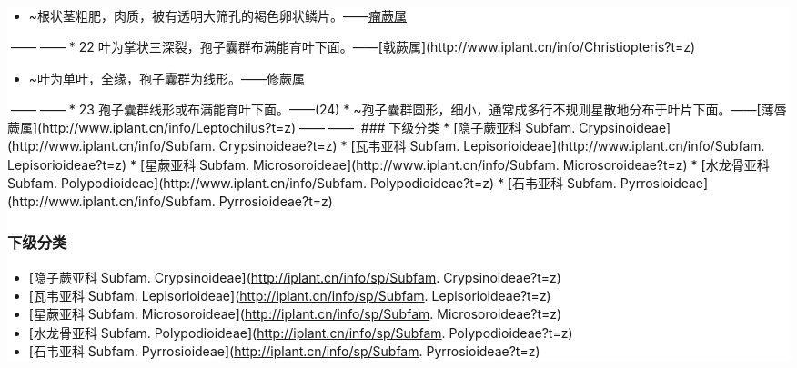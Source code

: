 * ~根状茎粗肥，肉质，被有透明大筛孔的褐色卵状鳞片。——[瘤蕨属](http://www.iplant.cn/info/Phymatosorus?t=z)
</td></tr><tr><td>&nbsp;——&nbsp;——&nbsp;</td></tr>* 22 叶为掌状三深裂，孢子囊群布满能育叶下面。——[戟蕨属](http://www.iplant.cn/info/Christiopteris?t=z)

* ~叶为单叶，全缘，孢子囊群为线形。——[修蕨属](http://www.iplant.cn/info/Selliguea?t=z)
</td></tr><tr><td>&nbsp;——&nbsp;——&nbsp;</td></tr>* 23 孢子囊群线形或布满能育叶下面。——(24)
* ~孢子囊群圆形，细小，通常成多行不规则星散地分布于叶片下面。——[薄唇蕨属](http://www.iplant.cn/info/Leptochilus?t=z)</td></tr><tr><td>&nbsp;——&nbsp;——&nbsp;</td></tr>
### 下级分类
* [隐子蕨亚科  Subfam. Crypsinoideae](http://www.iplant.cn/info/Subfam. Crypsinoideae?t=z)
* [瓦韦亚科  Subfam. Lepisorioideae](http://www.iplant.cn/info/Subfam. Lepisorioideae?t=z)
* [星蕨亚科  Subfam. Microsoroideae](http://www.iplant.cn/info/Subfam. Microsoroideae?t=z)
* [水龙骨亚科  Subfam. Polypodioideae](http://www.iplant.cn/info/Subfam. Polypodioideae?t=z)
* [石韦亚科  Subfam. Pyrrosioideae](http://www.iplant.cn/info/Subfam. Pyrrosioideae?t=z)

### 下级分类
* [隐子蕨亚科  Subfam. Crypsinoideae](http://iplant.cn/info/sp/Subfam. Crypsinoideae?t=z)
* [瓦韦亚科  Subfam. Lepisorioideae](http://iplant.cn/info/sp/Subfam. Lepisorioideae?t=z)
* [星蕨亚科  Subfam. Microsoroideae](http://iplant.cn/info/sp/Subfam. Microsoroideae?t=z)
* [水龙骨亚科  Subfam. Polypodioideae](http://iplant.cn/info/sp/Subfam. Polypodioideae?t=z)
* [石韦亚科  Subfam. Pyrrosioideae](http://iplant.cn/info/sp/Subfam. Pyrrosioideae?t=z)
